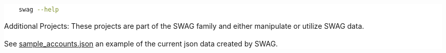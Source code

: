 ```bash
    swag --help
```


Additional Projects:
These projects are part of the SWAG family and either manipulate or utilize SWAG data.


See [sample_accounts.json](https://github.com/Netflix-Skunkworks/swag-client/blob/master/sample_accounts.json) an example of the current json data created by SWAG.

